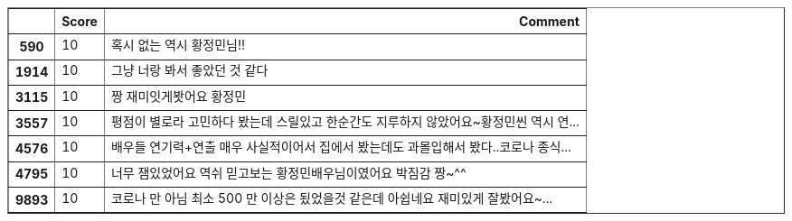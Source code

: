 


<div>
<style scoped>
    .dataframe tbody tr th:only-of-type {
        vertical-align: middle;
    }

    .dataframe tbody tr th {
        vertical-align: top;
    }

    .dataframe thead th {
        text-align: right;
    }
</style>
<table border="1" class="dataframe">
  <thead>
    <tr style="text-align: right;">
      <th></th>
      <th>Score</th>
      <th>Comment</th>
    </tr>
  </thead>
  <tbody>
    <tr>
      <th>590</th>
      <td>10</td>
      <td>혹시 없는 역시 황정민님!!</td>
    </tr>
    <tr>
      <th>1914</th>
      <td>10</td>
      <td>그냥 너랑 봐서 좋았던 것 같다</td>
    </tr>
    <tr>
      <th>3115</th>
      <td>10</td>
      <td>짱 재미잇게봣어요 황정민</td>
    </tr>
    <tr>
      <th>3557</th>
      <td>10</td>
      <td>평점이 별로라 고민하다 봤는데 스릴있고 한순간도 지루하지 않았어요~황정민씬 역시 연...</td>
    </tr>
    <tr>
      <th>4576</th>
      <td>10</td>
      <td>배우들 연기력+연출 매우 사실적이어서 집에서 봤는데도 과몰입해서 봤다..코로나 종식...</td>
    </tr>
    <tr>
      <th>4795</th>
      <td>10</td>
      <td>너무 잼있었어요 역쉬 믿고보는 황정민배우님이였어요 박짐감 짱~^^</td>
    </tr>
    <tr>
      <th>9893</th>
      <td>10</td>
      <td>코로나 만 아님 최소 500 만 이상은 됬었을것 같은데 아쉽네요 재미있게 잘봤어요~...</td>
    </tr>
  </tbody>
</table>
</div>
